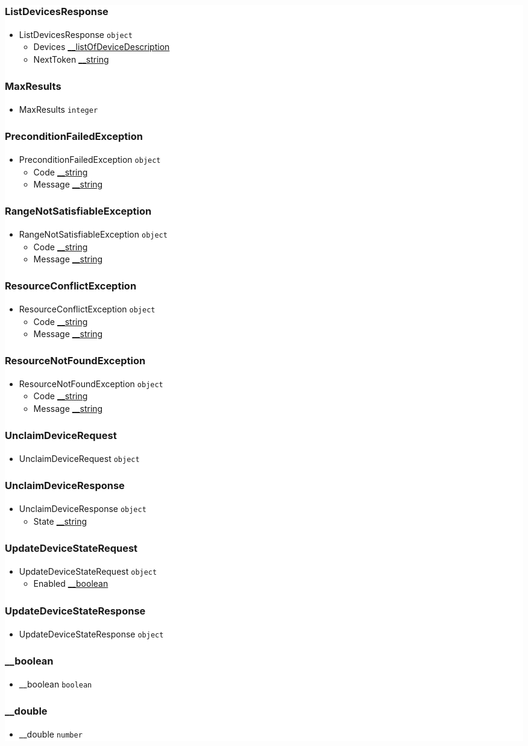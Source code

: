 ### ListDevicesResponse
* ListDevicesResponse `object`
  * Devices [__listOfDeviceDescription](#__listofdevicedescription)
  * NextToken [__string](#__string)

### MaxResults
* MaxResults `integer`

### PreconditionFailedException
* PreconditionFailedException `object`
  * Code [__string](#__string)
  * Message [__string](#__string)

### RangeNotSatisfiableException
* RangeNotSatisfiableException `object`
  * Code [__string](#__string)
  * Message [__string](#__string)

### ResourceConflictException
* ResourceConflictException `object`
  * Code [__string](#__string)
  * Message [__string](#__string)

### ResourceNotFoundException
* ResourceNotFoundException `object`
  * Code [__string](#__string)
  * Message [__string](#__string)

### UnclaimDeviceRequest
* UnclaimDeviceRequest `object`

### UnclaimDeviceResponse
* UnclaimDeviceResponse `object`
  * State [__string](#__string)

### UpdateDeviceStateRequest
* UpdateDeviceStateRequest `object`
  * Enabled [__boolean](#__boolean)

### UpdateDeviceStateResponse
* UpdateDeviceStateResponse `object`

### __boolean
* __boolean `boolean`

### __double
* __double `number`
